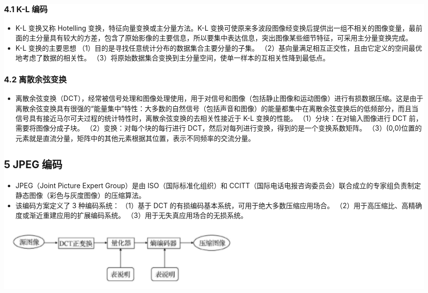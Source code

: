 ### 4.1 K-L 编码

- K-L 变换又称 Hotelling 变换，特征向量变换或主分量方法。K-L 变换可使原来多波段图像经变换后提供出一组不相关的图像变量，最前面的主分量具有较大的方差，包含了原始影像的主要信息，所以要集中表达信息，突出图像某些细节特征，可采用主分量变换完成。
- K-L 变换的主要思想
  （1）目的是寻找任意统计分布的数据集合主要分量的子集。
  （2）基向量满足相互正交性，且由它定义的空间最优地考虑了数据的相关性。
  （3）将原始数据集合变换到主分量空间，使单一样本的互相关性降到最低点。

### 4.2 离散余弦变换

- 离散余弦变换（DCT），经常被信号处理和图像处理使用，用于对信号和图像（包括静止图像和运动图像）进行有损数据压缩。这是由于离散余弦变换具有很强的“能量集中”特性：大多数的自然信号（包括声音和图像）的能量都集中在离散余弦变换后的低频部分，而且当信号具有接近马尔可夫过程的统计特性时，离散余弦变换的去相关性接近于 K-L 变换的性能。
  （1）分块：在对输入图像进行 DCT 前，需要将图像分成子块。
  （2）变换：对每个块的每行进行 DCT，然后对每列进行变换，得到的是一个变换系数矩阵。
  （3）(0,0)位置的元素就是直流分量，矩阵中的其他元素根据其位置，表示不同频率的交流分量。

## 5 JPEG 编码

- JPEG（Joint Picture Expert Group）是由 ISO（国际标准化组织）和 CCITT（国际电话电报咨询委员会）联合成立的专家组负责制定静态图像（彩色与灰度图像）的压缩算法。
- 该编码方案定义了 3 种编码系统：
  （1）基于 DCT 的有损编码基本系统，可用于绝大多数压缩应用场合。
  （2）用于高压缩比、高精确度或渐近重建应用的扩展编码系统。
  （3）用于无失真应用场合的无损系统。

![](../img/post/DigitalImageProcessing-ImageCompression/picture4.png)
